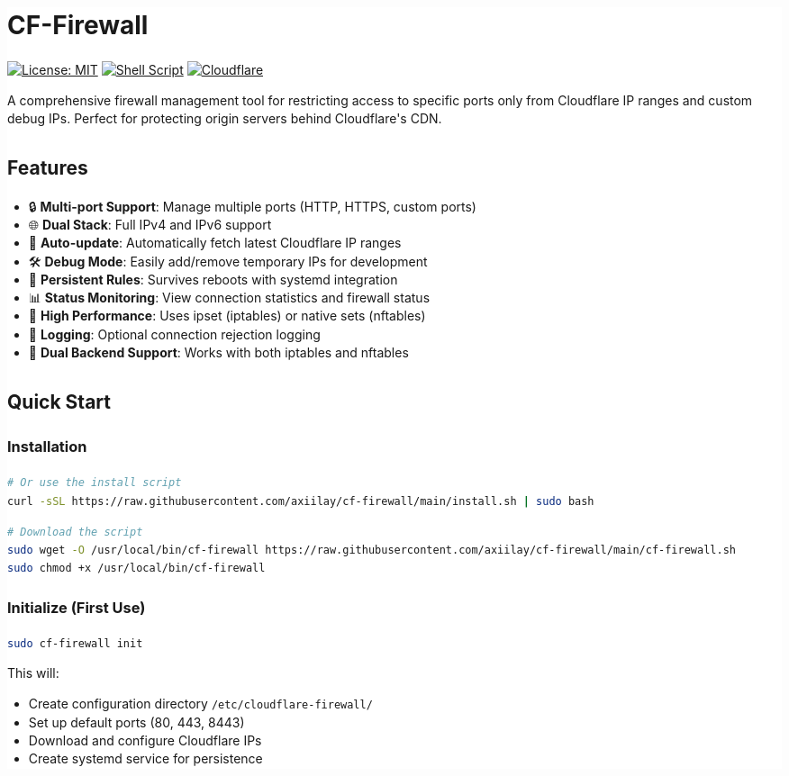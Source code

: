 # CF-Firewall

[![License: MIT](https://img.shields.io/badge/License-MIT-yellow.svg)](https://opensource.org/licenses/MIT)
[![Shell Script](https://img.shields.io/badge/shell_script-%23121011.svg?logo=gnu-bash&logoColor=white)](https://www.gnu.org/software/bash/)
[![Cloudflare](https://img.shields.io/badge/Cloudflare-F38020?logo=Cloudflare&logoColor=white)](https://www.cloudflare.com/)

A comprehensive firewall management tool for restricting access to specific ports only from Cloudflare IP ranges and custom debug IPs. Perfect for protecting origin servers behind Cloudflare's CDN.

## Features

- 🔒 **Multi-port Support**: Manage multiple ports (HTTP, HTTPS, custom ports)
- 🌐 **Dual Stack**: Full IPv4 and IPv6 support
- 🔄 **Auto-update**: Automatically fetch latest Cloudflare IP ranges
- 🛠️ **Debug Mode**: Easily add/remove temporary IPs for development
- 💾 **Persistent Rules**: Survives reboots with systemd integration
- 📊 **Status Monitoring**: View connection statistics and firewall status
- 🚀 **High Performance**: Uses ipset (iptables) or native sets (nftables)
- 📝 **Logging**: Optional connection rejection logging
- 🔧 **Dual Backend Support**: Works with both iptables and nftables

## Quick Start

### Installation

```bash
# Or use the install script
curl -sSL https://raw.githubusercontent.com/axiilay/cf-firewall/main/install.sh | sudo bash
```

```bash
# Download the script
sudo wget -O /usr/local/bin/cf-firewall https://raw.githubusercontent.com/axiilay/cf-firewall/main/cf-firewall.sh
sudo chmod +x /usr/local/bin/cf-firewall
```

### Initialize (First Use)

```bash
sudo cf-firewall init
```

This will:
- Create configuration directory `/etc/cloudflare-firewall/`
- Set up default ports (80, 443, 8443)
- Download and configure Cloudflare IPs
- Create systemd service for persistence
